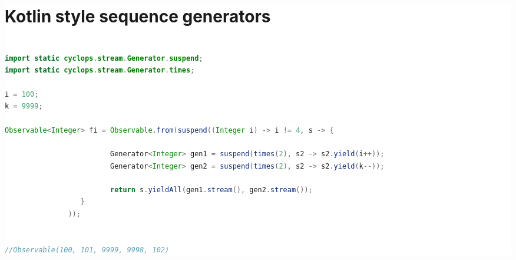 # Kotlin style sequence generators

```java

import static cyclops.stream.Generator.suspend;
import static cyclops.stream.Generator.times;

i = 100;
k = 9999;

Observable<Integer> fi = Observable.from(suspend((Integer i) -> i != 4, s -> {

                         Generator<Integer> gen1 = suspend(times(2), s2 -> s2.yield(i++));
                         Generator<Integer> gen2 = suspend(times(2), s2 -> s2.yield(k--));

                         return s.yieldAll(gen1.stream(), gen2.stream());
                  }
               ));


//Observable(100, 101, 9999, 9998, 102)
```
